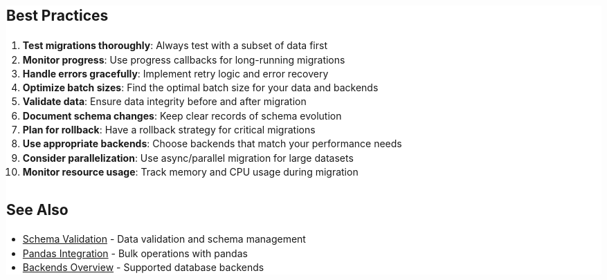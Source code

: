 ## Best Practices

1. **Test migrations thoroughly**: Always test with a subset of data first
2. **Monitor progress**: Use progress callbacks for long-running migrations
3. **Handle errors gracefully**: Implement retry logic and error recovery
4. **Optimize batch sizes**: Find the optimal batch size for your data and backends
5. **Validate data**: Ensure data integrity before and after migration
6. **Document schema changes**: Keep clear records of schema evolution
7. **Plan for rollback**: Have a rollback strategy for critical migrations
8. **Use appropriate backends**: Choose backends that match your performance needs
9. **Consider parallelization**: Use async/parallel migration for large datasets
10. **Monitor resource usage**: Track memory and CPU usage during migration

## See Also

- [Schema Validation](validation.md) - Data validation and schema management
- [Pandas Integration](pandas-integration.md) - Bulk operations with pandas
- [Backends Overview](backends.md) - Supported database backends
